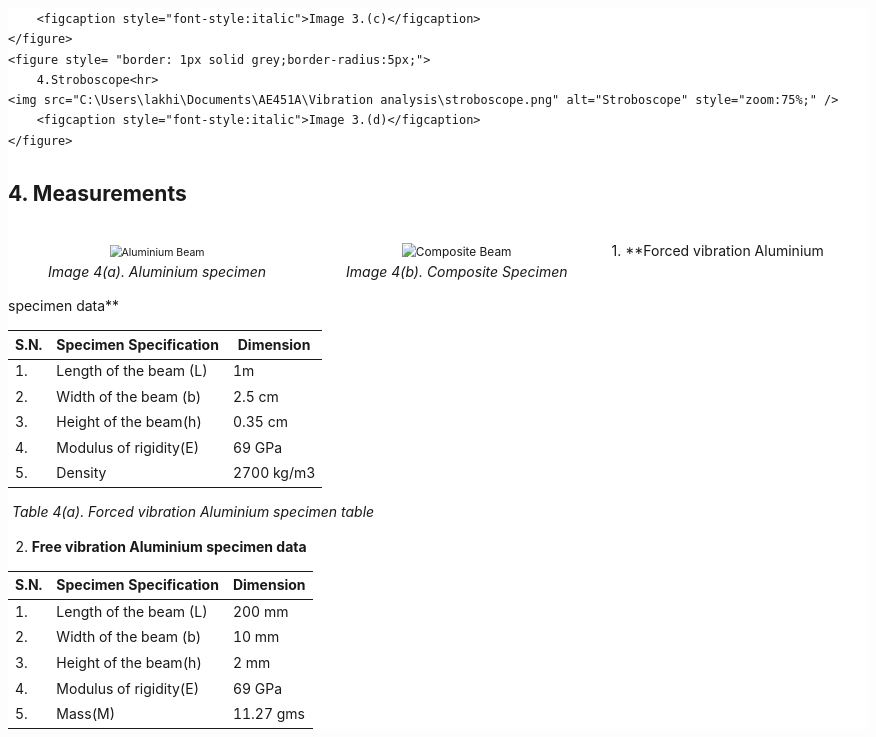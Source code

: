         <figcaption style="font-style:italic">Image 3.(c)</figcaption>
    </figure>
    <figure style= "border: 1px solid grey;border-radius:5px;">
    	4.Stroboscope<hr>
    <img src="C:\Users\lakhi\Documents\AE451A\Vibration analysis\stroboscope.png" alt="Stroboscope" style="zoom:75%;" />
        <figcaption style="font-style:italic">Image 3.(d)</figcaption>
    </figure>
</div>



## 4. Measurements

<div style="display:inline-flex;text-align:center;">
    <figure>
    	<img src="C:\Users\lakhi\Documents\AE451A\Vibration analysis\AlBeam.png" alt="Aluminium Beam" style="zoom:75%;" />
        <figcaption style="font-style:italic">Image 4(a). Aluminium specimen</figcaption>
    </figure>
    <figure>
    	<img src="C:\Users\lakhi\Documents\AE451A\Vibration analysis\Composite Beam.png" alt="Composite Beam" style="zoom:85%;" />
        <figcaption style="font-style:italic">Image 4(b). Composite Specimen</figcaption>
    </figure>
</div>
1. **Forced vibration Aluminium specimen data**

| S.N. | Specimen Specification | Dimension  |
| ---- | ---------------------- | ---------- |
| 1.   | Length of the beam (L) | 1m         |
| 2.   | Width of the beam (b)  | 2.5 cm     |
| 3.   | Height of the beam(h)  | 0.35 cm    |
| 4.   | Modulus of rigidity(E) | 69 GPa     |
| 5.   | Density                | 2700 kg/m3 |

​								*Table 4(a). Forced vibration Aluminium specimen table*

2. **Free vibration Aluminium specimen data**

| S.N. | Specimen Specification | Dimension |
| ---- | ---------------------- | --------- |
| 1.   | Length of the beam (L) | 200 mm    |
| 2.   | Width of the beam (b)  | 10 mm     |
| 3.   | Height of the beam(h)  | 2 mm      |
| 4.   | Modulus of rigidity(E) | 69 GPa    |
| 5.   | Mass(M)                | 11.27 gms |
